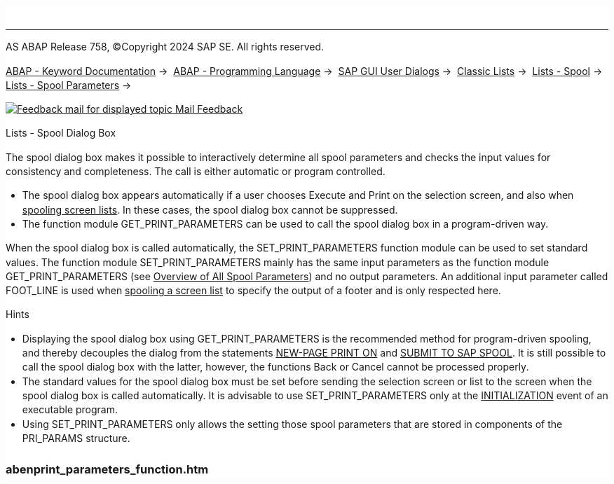   

* * *

AS ABAP Release 758, ©Copyright 2024 SAP SE. All rights reserved.

[ABAP - Keyword Documentation](https://help.sap.com/doc/abapdocu_758_index_htm/7.58/en-US/abenabap.htm) →  [ABAP - Programming Language](https://help.sap.com/doc/abapdocu_758_index_htm/7.58/en-US/abenabap_reference.htm) →  [SAP GUI User Dialogs](https://help.sap.com/doc/abapdocu_758_index_htm/7.58/en-US/abenabap_screens.htm) →  [Classic Lists](https://help.sap.com/doc/abapdocu_758_index_htm/7.58/en-US/abenabap_dynpro_list.htm) →  [Lists - Spool](https://help.sap.com/doc/abapdocu_758_index_htm/7.58/en-US/abenprint.htm) →  [Lists - Spool Parameters](https://help.sap.com/doc/abapdocu_758_index_htm/7.58/en-US/abenprint_parameters.htm) → 

 [![](Mail.gif?object=Mail.gif "Feedback mail for displayed topic") Mail Feedback](mailto:f1_help@sap.com?subject=Feedback%20on%20ABAP%20Documentation&body=Document:%20Lists%20-%20Spool%20Dialog%20Box%2C%20ABENPRINT_PARAMETERS_WINDOW%2C%20758%0D%0A%0D%0AError:%0D%0A%0D%0A%0D%0A%0D%0ASuggestion%20for%20improvement:)

Lists - Spool Dialog Box

The spool dialog box makes it possible to interactively determine all spool parameters and checks the input values for consistency and completeness. The call is either automatic or program controlled.

-   The spool dialog box appears automatically if a user chooses Execute and Print on the selection screen, and also when [spooling screen lists](https://help.sap.com/doc/abapdocu_758_index_htm/7.58/en-US/abenprint_screen.htm). In these cases, the spool dialog box cannot be suppressed.
-   The function module GET\_PRINT\_PARAMETERS can be used to call the spool dialog box in a program-driven way.

When the spool dialog box is called automatically, the SET\_PRINT\_PARAMETERS function module can be used to set standard values. The function module SET\_PRINT\_PARAMETERS mainly has the same input parameters as the function module GET\_PRINT\_PARAMETERS (see [Overview of All Spool Parameters](https://help.sap.com/doc/abapdocu_758_index_htm/7.58/en-US/abenprint_parameters_overview.htm)) and no output parameters. An additional input parameter called FOOT\_LINE is used when [spooling a screen list](https://help.sap.com/doc/abapdocu_758_index_htm/7.58/en-US/abenprint_screen.htm) to specify the output of a footer and is only respected here.

Hints

-   Displaying the spool dialog box using GET\_PRINT\_PARAMETERS is the recommended method for program-driven spooling, and thereby decouples the dialog from the statements [NEW-PAGE PRINT ON](https://help.sap.com/doc/abapdocu_758_index_htm/7.58/en-US/abapnew-page_print.htm) and [SUBMIT TO SAP SPOOL](https://help.sap.com/doc/abapdocu_758_index_htm/7.58/en-US/abapsubmit_list_options.htm). It is still possible to call the spool dialog box with the latter, however, the functions Back or Cancel cannot be processed properly.
-   The standard values for the spool dialog box must be set before sending the selection screen or list to the screen when the spool dialog box is called automatically. It is advisable to use SET\_PRINT\_PARAMETERS only at the [INITIALIZATION](https://help.sap.com/doc/abapdocu_758_index_htm/7.58/en-US/abapinitialization.htm) event of an executable program.
-   Using SET\_PRINT\_PARAMETERS only allows the setting those spool parameters that are stored in components of the PRI\_PARAMS structure.


### abenprint_parameters_function.htm
